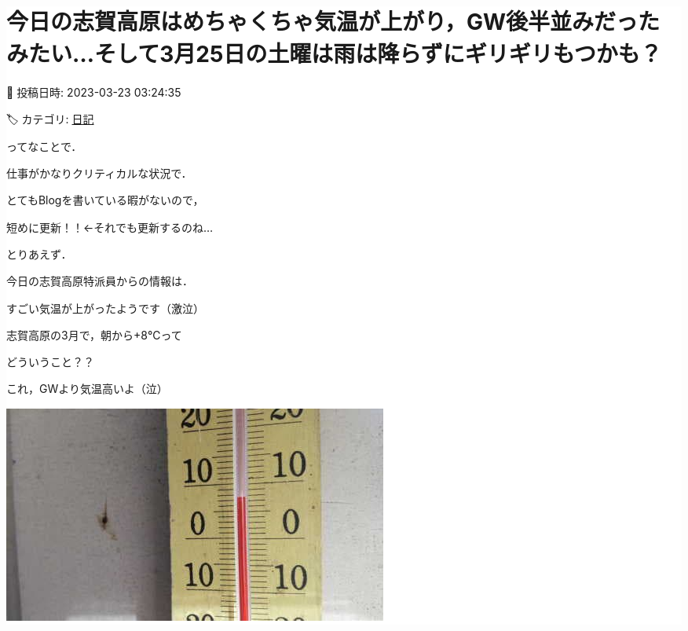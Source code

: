 # 今日の志賀高原はめちゃくちゃ気温が上がり，GW後半並みだったみたい…そして3月25日の土曜は雨は降らずにギリギリもつかも？

📅 投稿日時: 2023-03-23 03:24:35

🏷️ カテゴリ: [日記](cc4b5682fb7b8b144980957a978653fb0.md)

ってなことで．


仕事がかなりクリティカルな状況で．


とてもBlogを書いている暇がないので，


短めに更新！！←それでも更新するのね…





とりあえず．


今日の志賀高原特派員からの情報は．


すごい気温が上がったようです（激泣）





志賀高原の3月で，朝から+8℃って


どういうこと？？


これ，GWより気温高いよ（泣）




![1de1c8f6b4d0eba82c4ece124e76c5ff.jpg](images/1de1c8f6b4d0eba82c4ece124e76c5ff.jpg)





